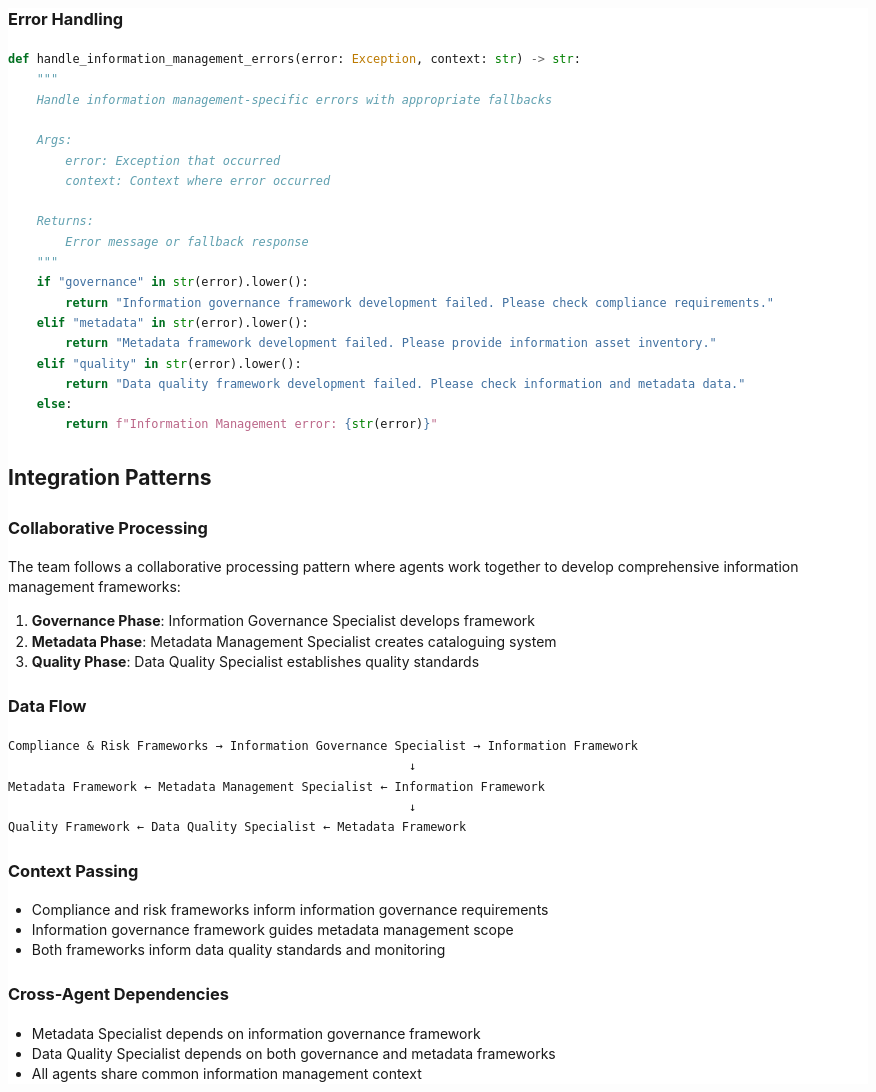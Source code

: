 ### Error Handling
```python
def handle_information_management_errors(error: Exception, context: str) -> str:
    """
    Handle information management-specific errors with appropriate fallbacks
    
    Args:
        error: Exception that occurred
        context: Context where error occurred
        
    Returns:
        Error message or fallback response
    """
    if "governance" in str(error).lower():
        return "Information governance framework development failed. Please check compliance requirements."
    elif "metadata" in str(error).lower():
        return "Metadata framework development failed. Please provide information asset inventory."
    elif "quality" in str(error).lower():
        return "Data quality framework development failed. Please check information and metadata data."
    else:
        return f"Information Management error: {str(error)}"
```

## Integration Patterns

### Collaborative Processing
The team follows a collaborative processing pattern where agents work together to develop comprehensive information management frameworks:

1. **Governance Phase**: Information Governance Specialist develops framework
2. **Metadata Phase**: Metadata Management Specialist creates cataloguing system
3. **Quality Phase**: Data Quality Specialist establishes quality standards

### Data Flow
```
Compliance & Risk Frameworks → Information Governance Specialist → Information Framework
                                                        ↓
Metadata Framework ← Metadata Management Specialist ← Information Framework
                                                        ↓
Quality Framework ← Data Quality Specialist ← Metadata Framework
```

### Context Passing
- Compliance and risk frameworks inform information governance requirements
- Information governance framework guides metadata management scope
- Both frameworks inform data quality standards and monitoring

### Cross-Agent Dependencies
- Metadata Specialist depends on information governance framework
- Data Quality Specialist depends on both governance and metadata frameworks
- All agents share common information management context
